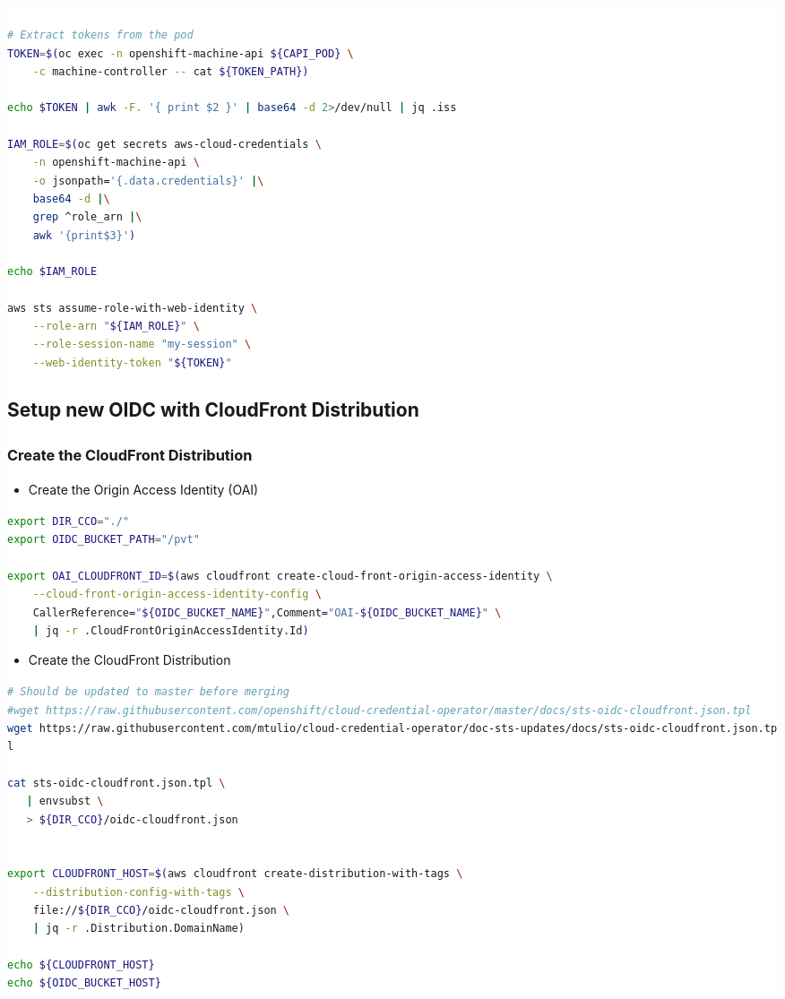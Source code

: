 ```bash

# Extract tokens from the pod
TOKEN=$(oc exec -n openshift-machine-api ${CAPI_POD} \
    -c machine-controller -- cat ${TOKEN_PATH})

echo $TOKEN | awk -F. '{ print $2 }' | base64 -d 2>/dev/null | jq .iss

IAM_ROLE=$(oc get secrets aws-cloud-credentials \
    -n openshift-machine-api \
    -o jsonpath='{.data.credentials}' |\
    base64 -d |\
    grep ^role_arn |\
    awk '{print$3}')

echo $IAM_ROLE

aws sts assume-role-with-web-identity \
    --role-arn "${IAM_ROLE}" \
    --role-session-name "my-session" \
    --web-identity-token "${TOKEN}"
```

## Setup new OIDC with CloudFront Distribution <a name="setup"></a>

### Create the CloudFront Distribution <a name="setup-cloudfront"></a>

- Create the Origin Access Identity (OAI)

```bash
export DIR_CCO="./"
export OIDC_BUCKET_PATH="/pvt"

export OAI_CLOUDFRONT_ID=$(aws cloudfront create-cloud-front-origin-access-identity \
    --cloud-front-origin-access-identity-config \
    CallerReference="${OIDC_BUCKET_NAME}",Comment="OAI-${OIDC_BUCKET_NAME}" \
    | jq -r .CloudFrontOriginAccessIdentity.Id)
```

- Create the CloudFront Distribution
```bash
# Should be updated to master before merging
#wget https://raw.githubusercontent.com/openshift/cloud-credential-operator/master/docs/sts-oidc-cloudfront.json.tpl
wget https://raw.githubusercontent.com/mtulio/cloud-credential-operator/doc-sts-updates/docs/sts-oidc-cloudfront.json.tpl

cat sts-oidc-cloudfront.json.tpl \
   | envsubst \
   > ${DIR_CCO}/oidc-cloudfront.json


export CLOUDFRONT_HOST=$(aws cloudfront create-distribution-with-tags \
    --distribution-config-with-tags \
    file://${DIR_CCO}/oidc-cloudfront.json \
    | jq -r .Distribution.DomainName)

echo ${CLOUDFRONT_HOST}
echo ${OIDC_BUCKET_HOST}
```
